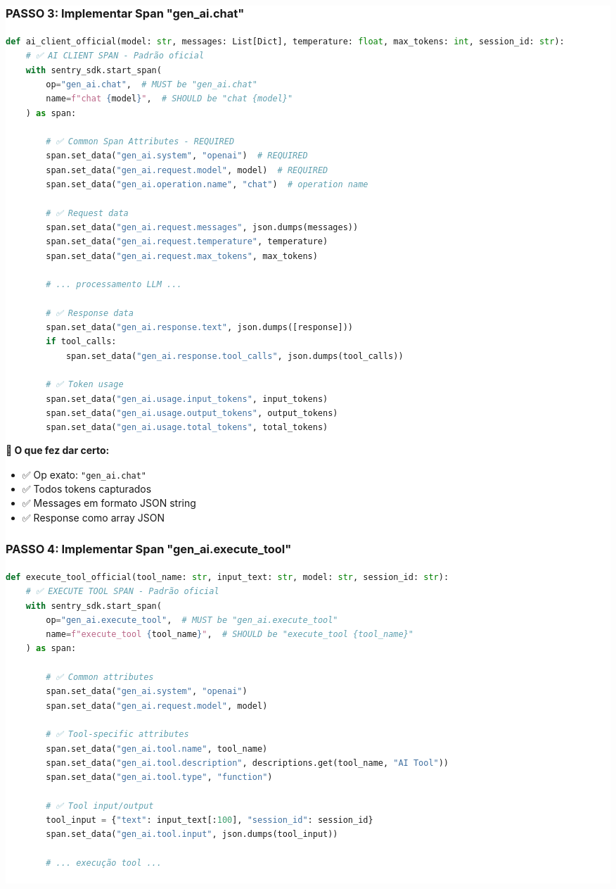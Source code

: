 ### **PASSO 3: Implementar Span "gen_ai.chat"**

```python
def ai_client_official(model: str, messages: List[Dict], temperature: float, max_tokens: int, session_id: str):
    # ✅ AI CLIENT SPAN - Padrão oficial
    with sentry_sdk.start_span(
        op="gen_ai.chat",  # MUST be "gen_ai.chat"
        name=f"chat {model}",  # SHOULD be "chat {model}"
    ) as span:
        
        # ✅ Common Span Attributes - REQUIRED
        span.set_data("gen_ai.system", "openai")  # REQUIRED
        span.set_data("gen_ai.request.model", model)  # REQUIRED
        span.set_data("gen_ai.operation.name", "chat")  # operation name
        
        # ✅ Request data
        span.set_data("gen_ai.request.messages", json.dumps(messages))
        span.set_data("gen_ai.request.temperature", temperature)
        span.set_data("gen_ai.request.max_tokens", max_tokens)
        
        # ... processamento LLM ...
        
        # ✅ Response data
        span.set_data("gen_ai.response.text", json.dumps([response]))
        if tool_calls:
            span.set_data("gen_ai.response.tool_calls", json.dumps(tool_calls))
        
        # ✅ Token usage
        span.set_data("gen_ai.usage.input_tokens", input_tokens)
        span.set_data("gen_ai.usage.output_tokens", output_tokens)
        span.set_data("gen_ai.usage.total_tokens", total_tokens)
```

**🔑 O que fez dar certo:**
- ✅ Op exato: `"gen_ai.chat"`
- ✅ Todos tokens capturados
- ✅ Messages em formato JSON string
- ✅ Response como array JSON

### **PASSO 4: Implementar Span "gen_ai.execute_tool"**

```python
def execute_tool_official(tool_name: str, input_text: str, model: str, session_id: str):
    # ✅ EXECUTE TOOL SPAN - Padrão oficial
    with sentry_sdk.start_span(
        op="gen_ai.execute_tool",  # MUST be "gen_ai.execute_tool"
        name=f"execute_tool {tool_name}",  # SHOULD be "execute_tool {tool_name}"
    ) as span:
        
        # ✅ Common attributes
        span.set_data("gen_ai.system", "openai")
        span.set_data("gen_ai.request.model", model)
        
        # ✅ Tool-specific attributes
        span.set_data("gen_ai.tool.name", tool_name)
        span.set_data("gen_ai.tool.description", descriptions.get(tool_name, "AI Tool"))
        span.set_data("gen_ai.tool.type", "function")
        
        # ✅ Tool input/output
        tool_input = {"text": input_text[:100], "session_id": session_id}
        span.set_data("gen_ai.tool.input", json.dumps(tool_input))
        
        # ... execução tool ...
        
```